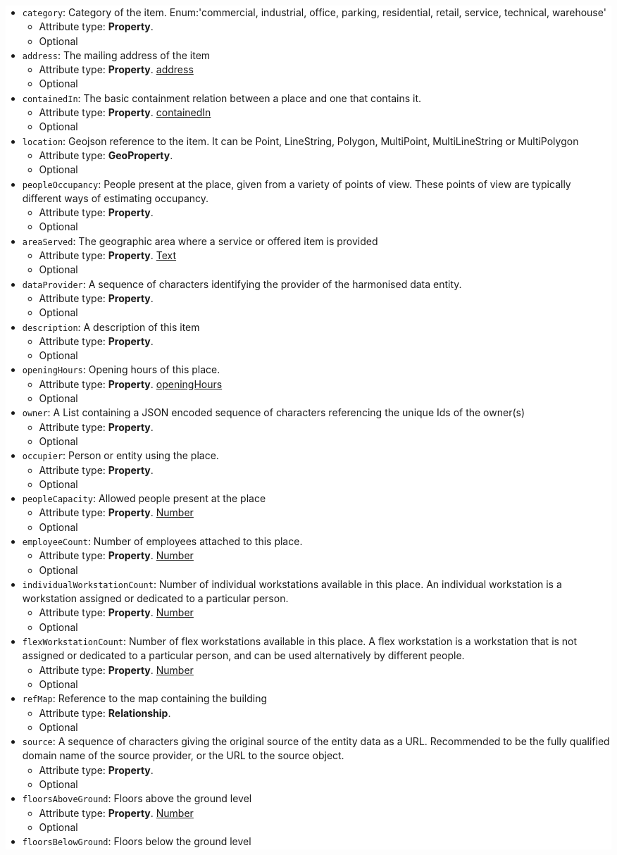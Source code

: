 -  `category`: Category of the item. Enum:'commercial, industrial, office, parking, residential, retail, service, technical, warehouse'
   -  Attribute type: **Property**. 
   -  Optional
-  `address`: The mailing address of the item
   -  Attribute type: **Property**. [address](https://schema.org/address)
   -  Optional
-  `containedIn`: The basic containment relation between a place and one that contains it.
   -  Attribute type: **Property**. [containedIn](https://schema.org/containedIn)
   -  Optional
-  `location`: Geojson reference to the item. It can be Point, LineString, Polygon, MultiPoint, MultiLineString or MultiPolygon
   -  Attribute type: **GeoProperty**. 
   -  Optional
-  `peopleOccupancy`: People present at the place, given from a variety of points of view. These points of view are typically different ways of estimating occupancy.
   -  Attribute type: **Property**. 
   -  Optional
-  `areaServed`: The geographic area where a service or offered item is provided
   -  Attribute type: **Property**. [Text](https://schema.org/Text)
   -  Optional
-  `dataProvider`: A sequence of characters identifying the provider of the harmonised data entity.
   -  Attribute type: **Property**. 
   -  Optional
-  `description`: A description of this item
   -  Attribute type: **Property**. 
   -  Optional
-  `openingHours`: Opening hours of this place.
   -  Attribute type: **Property**. [openingHours](https://schema.org/openingHours)
   -  Optional
-  `owner`: A List containing a JSON encoded sequence of characters referencing the unique Ids of the owner(s)
   -  Attribute type: **Property**. 
   -  Optional
-  `occupier`: Person or entity using the place.
   -  Attribute type: **Property**. 
   -  Optional
-  `peopleCapacity`: Allowed people present at the place
   -  Attribute type: **Property**. [Number](https://schema.org/Number)
   -  Optional
-  `employeeCount`: Number of employees attached to this place.
   -  Attribute type: **Property**. [Number](https://schema.org/Number)
   -  Optional
-  `individualWorkstationCount`: Number of individual workstations available in this place. An individual workstation is a workstation assigned or dedicated to a particular person.
   -  Attribute type: **Property**. [Number](https://schema.org/Number)
   -  Optional
-  `flexWorkstationCount`: Number of flex workstations available in this place. A flex workstation is a workstation that is not assigned or dedicated to a particular person, and can be used alternatively by different people.
   -  Attribute type: **Property**. [Number](https://schema.org/Number)
   -  Optional
-  `refMap`: Reference to the map containing the building
   -  Attribute type: **Relationship**. 
   -  Optional
-  `source`: A sequence of characters giving the original source of the entity data as a URL. Recommended to be the fully qualified domain name of the source provider, or the URL to the source object.
   -  Attribute type: **Property**. 
   -  Optional
-  `floorsAboveGround`: Floors above the ground level
   -  Attribute type: **Property**. [Number](https://schema.org/Number)
   -  Optional
-  `floorsBelowGround`: Floors below the ground level